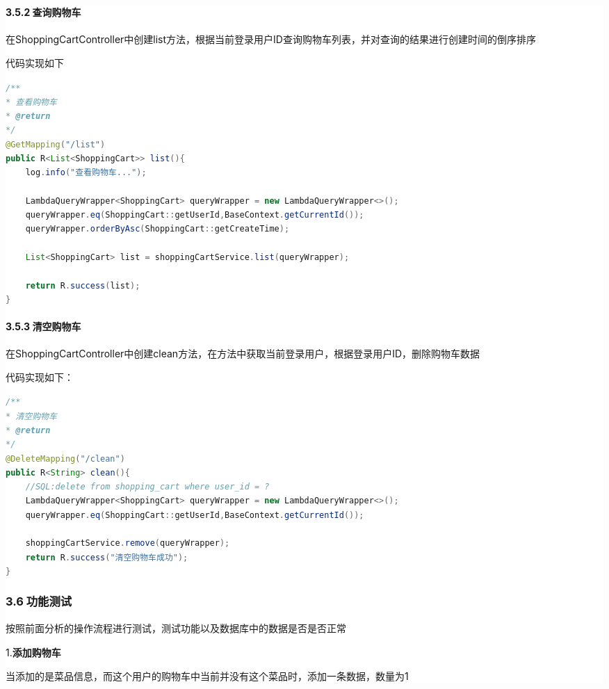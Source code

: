 #### 3.5.2 查询购物车

在ShoppingCartController中创建list方法，根据当前登录用户ID查询购物车列表，并对查询的结果进行创建时间的倒序排序  

代码实现如下

```java
/**
* 查看购物车
* @return
*/
@GetMapping("/list")
public R<List<ShoppingCart>> list(){
    log.info("查看购物车...");

    LambdaQueryWrapper<ShoppingCart> queryWrapper = new LambdaQueryWrapper<>();
    queryWrapper.eq(ShoppingCart::getUserId,BaseContext.getCurrentId());
    queryWrapper.orderByAsc(ShoppingCart::getCreateTime);

    List<ShoppingCart> list = shoppingCartService.list(queryWrapper);

    return R.success(list);
}
```

#### 3.5.3 清空购物车

在ShoppingCartController中创建clean方法，在方法中获取当前登录用户，根据登录用户ID，删除购物车数据  

代码实现如下：

```java
/**
* 清空购物车
* @return
*/
@DeleteMapping("/clean")
public R<String> clean(){
    //SQL:delete from shopping_cart where user_id = ?
    LambdaQueryWrapper<ShoppingCart> queryWrapper = new LambdaQueryWrapper<>();
    queryWrapper.eq(ShoppingCart::getUserId,BaseContext.getCurrentId());

    shoppingCartService.remove(queryWrapper);
    return R.success("清空购物车成功");
}
```

### 3.6 功能测试

按照前面分析的操作流程进行测试，测试功能以及数据库中的数据是否是否正常  

1.**添加购物车**

当添加的是菜品信息，而这个用户的购物车中当前并没有这个菜品时，添加一条数据，数量为1  
